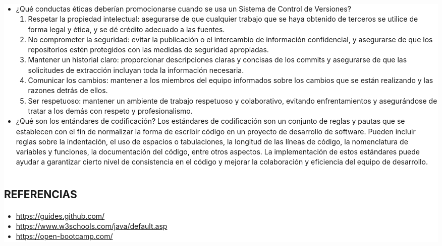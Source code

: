 - ¿Qué conductas éticas deberían promocionarse cuando se usa un Sistema de Control de Versiones?
  1. Respetar la propiedad intelectual: asegurarse de que cualquier trabajo que se haya obtenido de terceros se utilice de forma legal y ética, y se dé crédito adecuado a las fuentes.
  2. No comprometer la seguridad: evitar la publicación o el intercambio de información confidencial, y asegurarse de que los repositorios estén protegidos con las medidas de seguridad apropiadas.
  3. Mantener un historial claro: proporcionar descripciones claras y concisas de los commits y asegurarse de que las solicitudes de extracción incluyan toda la información necesaria.
  4. Comunicar los cambios: mantener a los miembros del equipo informados sobre los cambios que se están realizando y las razones detrás de ellos.
  5. Ser respetuoso: mantener un ambiente de trabajo respetuoso y colaborativo, evitando enfrentamientos y asegurándose de tratar a los demás con respeto y profesionalismo.
- ¿Qué son los entándares de codificación?
Los estándares de codificación son un conjunto de reglas y pautas que se establecen con el fin de normalizar la forma de escribir código en un proyecto de desarrollo de software. Pueden incluir reglas sobre la indentación, el uso de espacios o tabulaciones, la longitud de las líneas de código, la nomenclatura de variables y funciones, la documentación del código, entre otros aspectos. La implementación de estos estándares puede ayudar a garantizar cierto nivel de consistencia en el código y mejorar la colaboración y eficiencia del equipo de desarrollo.
#

## REFERENCIAS
- https://guides.github.com/
- https://www.w3schools.com/java/default.asp
- https://open-bootcamp.com/
